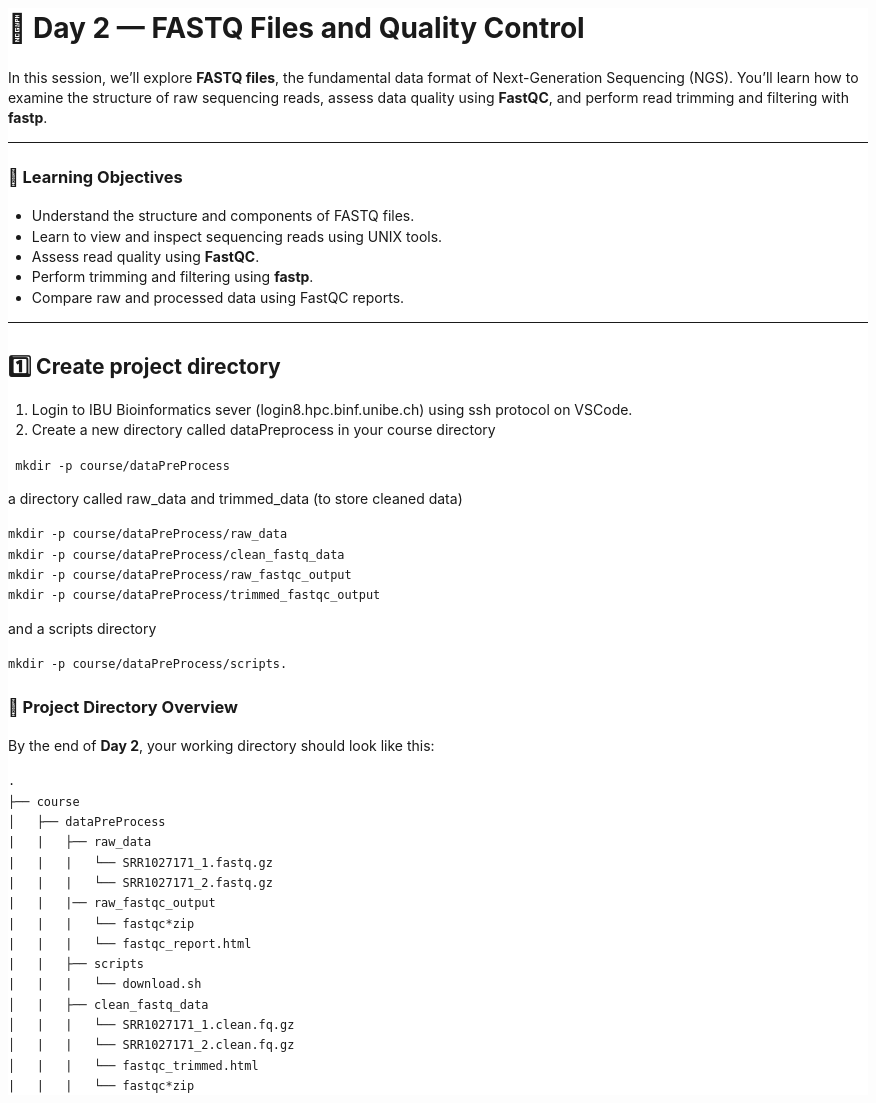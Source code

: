 # 🧬 Day 2 — FASTQ Files and Quality Control

In this session, we’ll explore **FASTQ files**, the fundamental data format of Next-Generation Sequencing (NGS). You’ll learn how to examine the structure of raw sequencing reads, assess data quality using **FastQC**, and perform read trimming and filtering with **fastp**.

---

### 🧠 Learning Objectives

- Understand the structure and components of FASTQ files.
- Learn to view and inspect sequencing reads using UNIX tools.
- Assess read quality using **FastQC**.
- Perform trimming and filtering using **fastp**.
- Compare raw and processed data using FastQC reports.

---
## 1️⃣ Create project directory
1. Login to IBU Bioinformatics sever (login8.hpc.binf.unibe.ch) using ssh protocol on VSCode.
2. Create a new directory called dataPreprocess in your course directory 
```shell
 mkdir -p course/dataPreProcess
```
a directory called raw_data and trimmed_data (to store cleaned data)
```shell
mkdir -p course/dataPreProcess/raw_data
mkdir -p course/dataPreProcess/clean_fastq_data
mkdir -p course/dataPreProcess/raw_fastqc_output
mkdir -p course/dataPreProcess/trimmed_fastqc_output
```
 and a scripts directory
 ```shell 
 mkdir -p course/dataPreProcess/scripts. 
```

### 📂 Project Directory Overview

By the end of **Day 2**, your working directory should look like this:

```text
.
├── course
│   ├── dataPreProcess
|   |   ├── raw_data
|   |   |   └── SRR1027171_1.fastq.gz
|   |   |   └── SRR1027171_2.fastq.gz
|   |   |── raw_fastqc_output
|   |   |   └── fastqc*zip
|   |   |   └── fastqc_report.html
|   |   ├── scripts
|   |   |   └── download.sh
│   |   ├── clean_fastq_data
│   |   |   └── SRR1027171_1.clean.fq.gz
│   |   |   └── SRR1027171_2.clean.fq.gz
│   |   |   └── fastqc_trimmed.html
|   |   |   └── fastqc*zip

```
